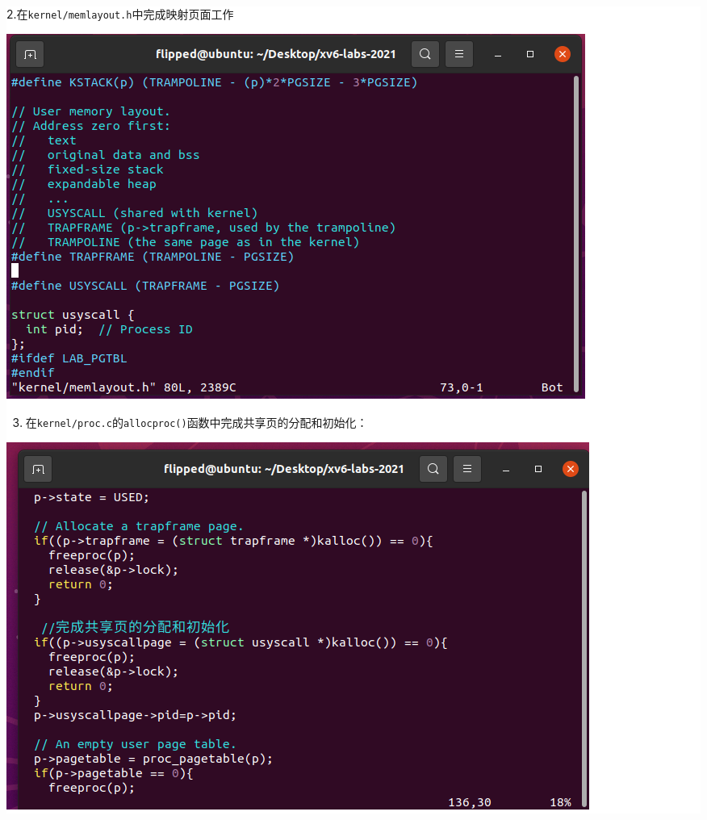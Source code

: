  2.在`kernel/memlayout.h`中完成映射页面工作

 ![lab2](./Resource/lab3-1.3.png)

 3. 在` kernel/proc.c `的` allocproc() `函数中完成共享页的分配和初始化：

 ![lab2](./Resource/lab3-1.4.png)
